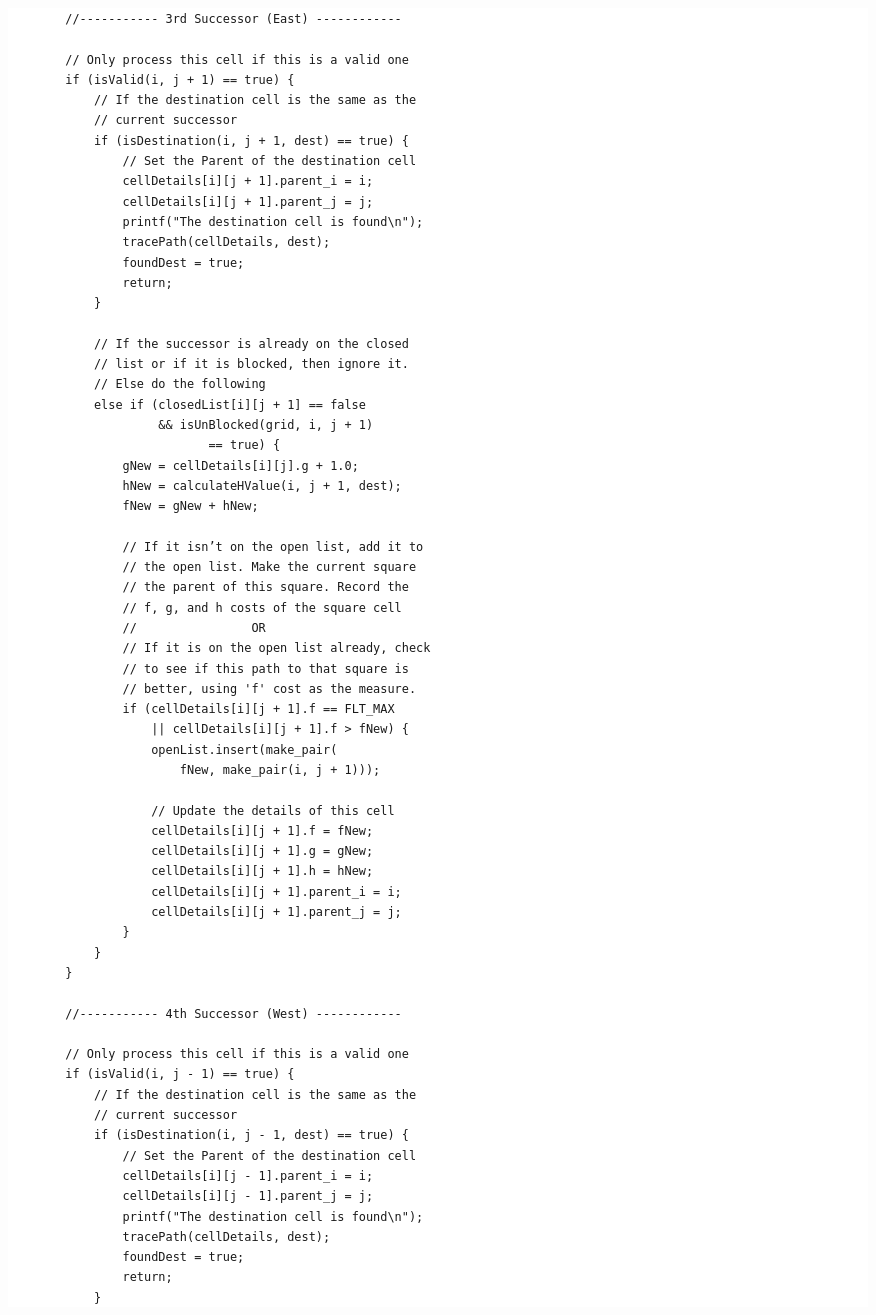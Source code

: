             //----------- 3rd Successor (East) ------------
    
            // Only process this cell if this is a valid one
            if (isValid(i, j + 1) == true) {
                // If the destination cell is the same as the
                // current successor
                if (isDestination(i, j + 1, dest) == true) {
                    // Set the Parent of the destination cell
                    cellDetails[i][j + 1].parent_i = i;
                    cellDetails[i][j + 1].parent_j = j;
                    printf("The destination cell is found\n");
                    tracePath(cellDetails, dest);
                    foundDest = true;
                    return;
                }
    
                // If the successor is already on the closed
                // list or if it is blocked, then ignore it.
                // Else do the following
                else if (closedList[i][j + 1] == false
                         && isUnBlocked(grid, i, j + 1)
                                == true) {
                    gNew = cellDetails[i][j].g + 1.0;
                    hNew = calculateHValue(i, j + 1, dest);
                    fNew = gNew + hNew;
    
                    // If it isn’t on the open list, add it to
                    // the open list. Make the current square
                    // the parent of this square. Record the
                    // f, g, and h costs of the square cell
                    //                OR
                    // If it is on the open list already, check
                    // to see if this path to that square is
                    // better, using 'f' cost as the measure.
                    if (cellDetails[i][j + 1].f == FLT_MAX
                        || cellDetails[i][j + 1].f > fNew) {
                        openList.insert(make_pair(
                            fNew, make_pair(i, j + 1)));
    
                        // Update the details of this cell
                        cellDetails[i][j + 1].f = fNew;
                        cellDetails[i][j + 1].g = gNew;
                        cellDetails[i][j + 1].h = hNew;
                        cellDetails[i][j + 1].parent_i = i;
                        cellDetails[i][j + 1].parent_j = j;
                    }
                }
            }
    
            //----------- 4th Successor (West) ------------
    
            // Only process this cell if this is a valid one
            if (isValid(i, j - 1) == true) {
                // If the destination cell is the same as the
                // current successor
                if (isDestination(i, j - 1, dest) == true) {
                    // Set the Parent of the destination cell
                    cellDetails[i][j - 1].parent_i = i;
                    cellDetails[i][j - 1].parent_j = j;
                    printf("The destination cell is found\n");
                    tracePath(cellDetails, dest);
                    foundDest = true;
                    return;
                }
    